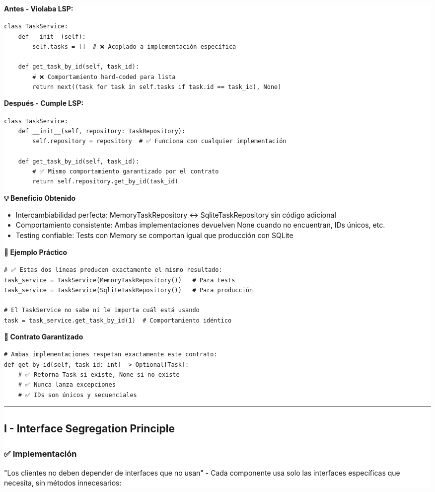 **Antes - Violaba LSP:**
```
class TaskService:
    def __init__(self):
        self.tasks = []  # ❌ Acoplado a implementación específica
    
    def get_task_by_id(self, task_id):
        # ❌ Comportamiento hard-coded para lista
        return next((task for task in self.tasks if task.id == task_id), None)
```

**Después - Cumple LSP:**
```
class TaskService:
    def __init__(self, repository: TaskRepository):
        self.repository = repository  # ✅ Funciona con cualquier implementación
    
    def get_task_by_id(self, task_id):
        # ✅ Mismo comportamiento garantizado por el contrato
        return self.repository.get_by_id(task_id)
```

**💡 Beneficio Obtenido**
- Intercambiabilidad perfecta: MemoryTaskRepository ↔ SqliteTaskRepository sin código adicional
- Comportamiento consistente: Ambas implementaciones devuelven None cuando no encuentran, IDs únicos, etc.
- Testing confiable: Tests con Memory se comportan igual que producción con SQLite

**🎯 Ejemplo Práctico**
```
# ✅ Estas dos líneas producen exactamente el mismo resultado:
task_service = TaskService(MemoryTaskRepository())   # Para tests
task_service = TaskService(SqliteTaskRepository())   # Para producción

# El TaskService no sabe ni le importa cuál está usando
task = task_service.get_task_by_id(1)  # Comportamiento idéntico
```

**🔑 Contrato Garantizado**
```
# Ambas implementaciones respetan exactamente este contrato:
def get_by_id(self, task_id: int) -> Optional[Task]:
    # ✅ Retorna Task si existe, None si no existe
    # ✅ Nunca lanza excepciones
    # ✅ IDs son únicos y secuenciales
```

---

## I - Interface Segregation Principle

### ✅ Implementación

"Los clientes no deben depender de interfaces que no usan" - Cada componente usa solo las interfaces específicas que necesita, sin métodos innecesarios:
